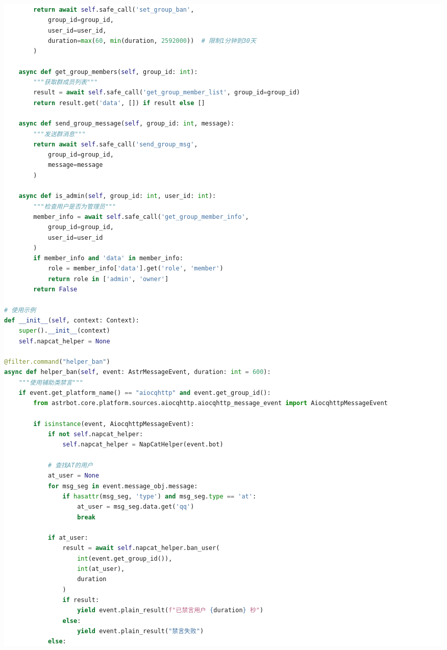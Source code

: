 ```python
        return await self.safe_call('set_group_ban',
            group_id=group_id,
            user_id=user_id,
            duration=max(60, min(duration, 2592000))  # 限制1分钟到30天
        )
    
    async def get_group_members(self, group_id: int):
        """获取群成员列表"""
        result = await self.safe_call('get_group_member_list', group_id=group_id)
        return result.get('data', []) if result else []
    
    async def send_group_message(self, group_id: int, message):
        """发送群消息"""
        return await self.safe_call('send_group_msg',
            group_id=group_id,
            message=message
        )
    
    async def is_admin(self, group_id: int, user_id: int):
        """检查用户是否为管理员"""
        member_info = await self.safe_call('get_group_member_info',
            group_id=group_id,
            user_id=user_id
        )
        if member_info and 'data' in member_info:
            role = member_info['data'].get('role', 'member')
            return role in ['admin', 'owner']
        return False

# 使用示例
def __init__(self, context: Context):
    super().__init__(context)
    self.napcat_helper = None

@filter.command("helper_ban")
async def helper_ban(self, event: AstrMessageEvent, duration: int = 600):
    """使用辅助类禁言"""
    if event.get_platform_name() == "aiocqhttp" and event.get_group_id():
        from astrbot.core.platform.sources.aiocqhttp.aiocqhttp_message_event import AiocqhttpMessageEvent
        
        if isinstance(event, AiocqhttpMessageEvent):
            if not self.napcat_helper:
                self.napcat_helper = NapCatHelper(event.bot)
            
            # 查找AT的用户
            at_user = None
            for msg_seg in event.message_obj.message:
                if hasattr(msg_seg, 'type') and msg_seg.type == 'at':
                    at_user = msg_seg.data.get('qq')
                    break
            
            if at_user:
                result = await self.napcat_helper.ban_user(
                    int(event.get_group_id()),
                    int(at_user),
                    duration
                )
                if result:
                    yield event.plain_result(f"已禁言用户 {duration} 秒")
                else:
                    yield event.plain_result("禁言失败")
            else:
```